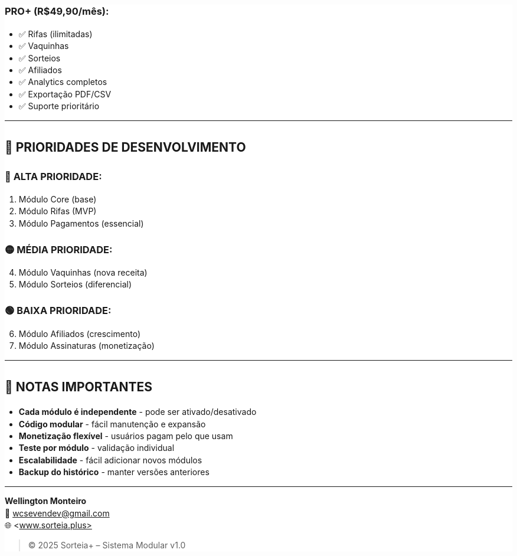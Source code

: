 ### **PRO+ (R$49,90/mês):**

- ✅ Rifas (ilimitadas)
- ✅ Vaquinhas
- ✅ Sorteios
- ✅ Afiliados
- ✅ Analytics completos
- ✅ Exportação PDF/CSV
- ✅ Suporte prioritário

---

## 🚨 **PRIORIDADES DE DESENVOLVIMENTO**

### 🔴 **ALTA PRIORIDADE:**

1. Módulo Core (base)
2. Módulo Rifas (MVP)
3. Módulo Pagamentos (essencial)

### 🟡 **MÉDIA PRIORIDADE:**

4. Módulo Vaquinhas (nova receita)
5. Módulo Sorteios (diferencial)

### 🟢 **BAIXA PRIORIDADE:**

6. Módulo Afiliados (crescimento)
7. Módulo Assinaturas (monetização)

---

## 📝 **NOTAS IMPORTANTES**

- **Cada módulo é independente** - pode ser ativado/desativado
- **Código modular** - fácil manutenção e expansão
- **Monetização flexível** - usuários pagam pelo que usam
- **Teste por módulo** - validação individual
- **Escalabilidade** - fácil adicionar novos módulos
- **Backup do histórico** - manter versões anteriores

---

**Wellington Monteiro**  
📧 <wcsevendev@gmail.com>  
🌐 <www.sorteia.plus>

> © 2025 Sorteia+ – Sistema Modular v1.0
